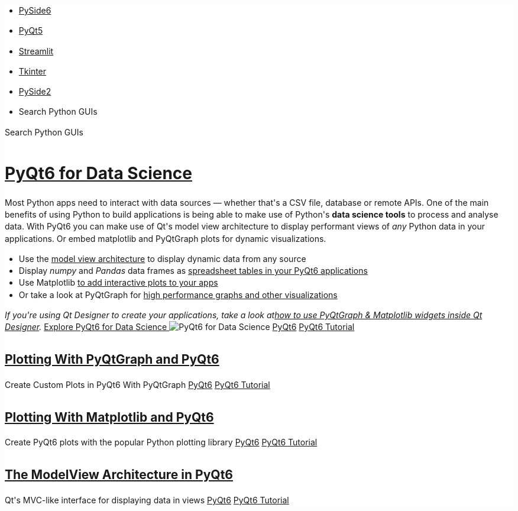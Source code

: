   * [PySide6](https://www.pythonguis.com/pyside6/)
  * [PyQt5](https://www.pythonguis.com/pyqt5/)
  * [Streamlit](https://www.pythonguis.com/streamlit/)
  * [Tkinter](https://www.pythonguis.com/tkinter/)
  * [PySide2](https://www.pythonguis.com/pyside2/)


  * Search Python GUIs


[](https://www.pythonguis.com "Python GUIs")
Search Python GUIs
# [ PyQt6 for Data Science ](https://www.pythonguis.com/topics/pyqt6-data-science/)
Most Python apps need to interact with data sources — whether that's a CSV file, database or remote APIs. One of the main benefits of using Python to build applications is being able to make use of Python's **data science tools** to process and analyse data.
With PyQt6 you can make use of Qt's model view architecture to display performant views of _any_ Python data in your applications. Or embed matplotlib and PyQtGraph plots for dynamic visualizations.
  * Use the [model view architecture](https://www.pythonguis.com/tutorials/pyqt6-modelview-architecture/) to display dynamic data from any source
  * Display _numpy_ and _Pandas_ data frames as [spreadsheet tables in your PyQt6 applications](https://www.pythonguis.com/tutorials/pyqt6-qtableview-modelviews-numpy-pandas/)
  * Use Matplotlib [to add interactive plots to your apps](https://www.pythonguis.com/tutorials/pyqt6-plotting-matplotlib/)
  * Or take a look at PyQtGraph for [high performance graphs and other visualizations](https://www.pythonguis.com/tutorials/pyqt6-plotting-pyqtgraph/)


_If you're using Qt Designer to create your applications, take a look at[how to use PyQtGraph & Matplotlib widgets inside Qt Designer](https://www.pythonguis.com/tutorials/pyqt6-embed-pyqtgraph-custom-widgets-qt-app/)._
[ Explore PyQt6 for Data Science ](https://www.pythonguis.com/topics/pyqt6-data-science/#object-listing)
![PyQt6 for Data Science](https://www.pythonguis.com/static/images/tags/data-science.jpg)
[](https://www.pythonguis.com/tutorials/pyqt6-plotting-pyqtgraph/)
[PyQt6](https://www.pythonguis.com/tutorials/pyqt6-plotting-pyqtgraph/)
[ PyQt6 Tutorial ](https://www.pythonguis.com/pyqt6-tutorial/#pyqt6-graphics-plotting)
## [ Plotting With PyQtGraph and PyQt6 ](https://www.pythonguis.com/tutorials/pyqt6-plotting-pyqtgraph/)
[](https://www.pythonguis.com/tutorials/pyqt6-plotting-pyqtgraph/) Create Custom Plots in PyQt6 With PyQtGraph 
[](https://www.pythonguis.com/tutorials/pyqt6-plotting-matplotlib/)
[PyQt6](https://www.pythonguis.com/tutorials/pyqt6-plotting-matplotlib/)
[ PyQt6 Tutorial ](https://www.pythonguis.com/pyqt6-tutorial/#pyqt6-graphics-plotting)
## [ Plotting With Matplotlib and PyQt6 ](https://www.pythonguis.com/tutorials/pyqt6-plotting-matplotlib/)
[](https://www.pythonguis.com/tutorials/pyqt6-plotting-matplotlib/) Create PyQt6 plots with the popular Python plotting library 
[](https://www.pythonguis.com/tutorials/pyqt6-modelview-architecture/)
[PyQt6](https://www.pythonguis.com/tutorials/pyqt6-modelview-architecture/)
[ PyQt6 Tutorial ](https://www.pythonguis.com/pyqt6-tutorial/#pyqt6-model-views)
## [ The ModelView Architecture in PyQt6 ](https://www.pythonguis.com/tutorials/pyqt6-modelview-architecture/)
[](https://www.pythonguis.com/tutorials/pyqt6-modelview-architecture/) Qt's MVC-like interface for displaying data in views 
[](https://www.pythonguis.com/tutorials/pyqt6-qtableview-modelviews-numpy-pandas/)
[PyQt6](https://www.pythonguis.com/tutorials/pyqt6-qtableview-modelviews-numpy-pandas/)
[ PyQt6 Tutorial ](https://www.pythonguis.com/pyqt6-tutorial/#pyqt6-model-views)